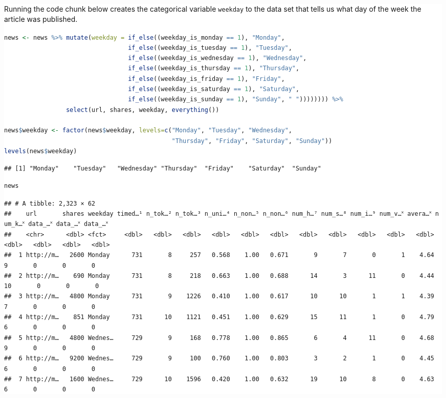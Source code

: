 Running the code chunk below creates the categorical variable `weekday`
to the data set that tells us what day of the week the article was
published.

``` r
news <- news %>% mutate(weekday = if_else((weekday_is_monday == 1), "Monday",
                                  if_else((weekday_is_tuesday == 1), "Tuesday", 
                                  if_else((weekday_is_wednesday == 1), "Wednesday", 
                                  if_else((weekday_is_thursday == 1), "Thursday", 
                                  if_else((weekday_is_friday == 1), "Friday",
                                  if_else((weekday_is_saturday == 1), "Saturday", 
                                  if_else((weekday_is_sunday == 1), "Sunday", " ")))))))) %>%
                 select(url, shares, weekday, everything())

news$weekday <- factor(news$weekday, levels=c("Monday", "Tuesday", "Wednesday",
                                              "Thursday", "Friday", "Saturday", "Sunday"))
levels(news$weekday)
```

    ## [1] "Monday"    "Tuesday"   "Wednesday" "Thursday"  "Friday"    "Saturday"  "Sunday"

``` r
news
```

    ## # A tibble: 2,323 × 62
    ##    url       shares weekday timed…¹ n_tok…² n_tok…³ n_uni…⁴ n_non…⁵ n_non…⁶ num_h…⁷ num_s…⁸ num_i…⁹ num_v…˟ avera…˟ num_k…˟ data_…˟ data_…˟ data_…˟
    ##    <chr>      <dbl> <fct>     <dbl>   <dbl>   <dbl>   <dbl>   <dbl>   <dbl>   <dbl>   <dbl>   <dbl>   <dbl>   <dbl>   <dbl>   <dbl>   <dbl>   <dbl>
    ##  1 http://m…   2600 Monday      731       8     257   0.568    1.00   0.671       9       7       0       1    4.64       9       0       0       0
    ##  2 http://m…    690 Monday      731       8     218   0.663    1.00   0.688      14       3      11       0    4.44      10       0       0       0
    ##  3 http://m…   4800 Monday      731       9    1226   0.410    1.00   0.617      10      10       1       1    4.39       7       0       0       0
    ##  4 http://m…    851 Monday      731      10    1121   0.451    1.00   0.629      15      11       1       0    4.79       6       0       0       0
    ##  5 http://m…   4800 Wednes…     729       9     168   0.778    1.00   0.865       6       4      11       0    4.68       9       0       0       0
    ##  6 http://m…   9200 Wednes…     729       9     100   0.760    1.00   0.803       3       2       1       0    4.45       6       0       0       0
    ##  7 http://m…   1600 Wednes…     729      10    1596   0.420    1.00   0.632      19      10       8       0    4.63       6       0       0       0